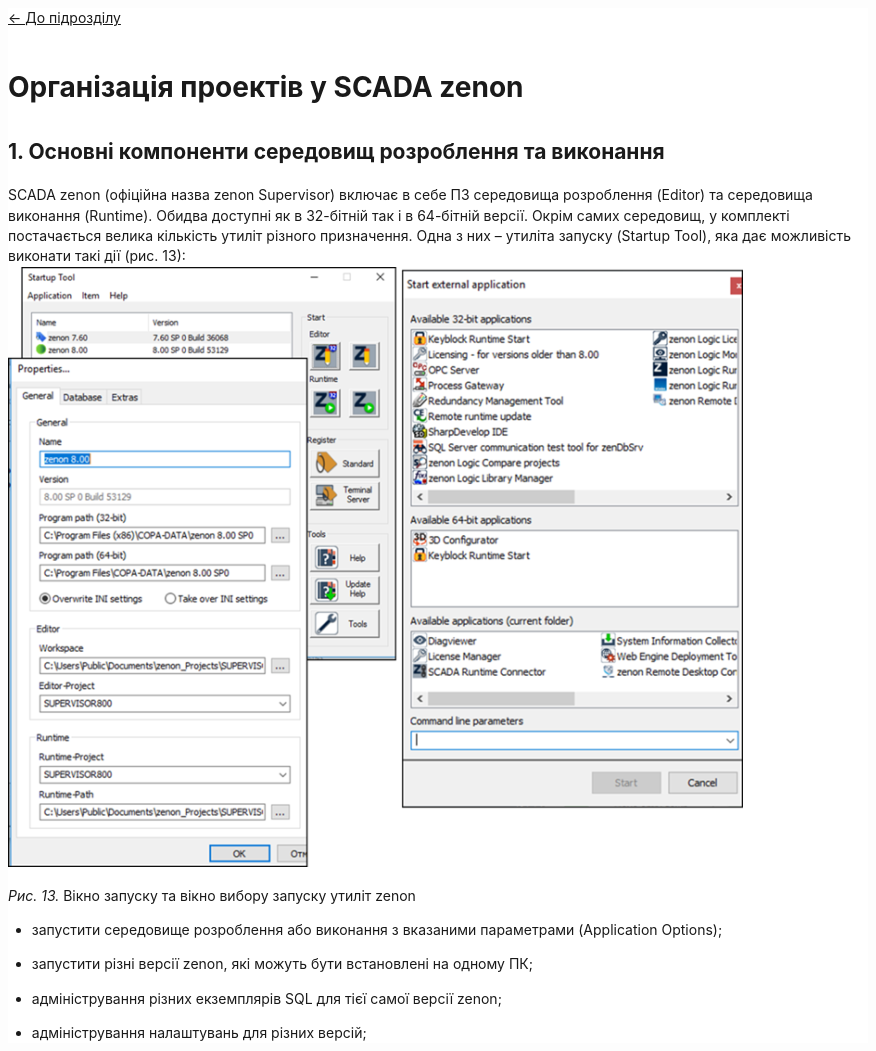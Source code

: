 [<- До підрозділу](README.md)

# Організація проектів у SCADA zenon

## 1. Основні компоненти середовищ розроблення та виконання 

SCADA zenon (офіційна назва zenon Supervisor) включає в себе ПЗ середовища розроблення (Editor) та середовища виконання (Runtime). Обидва доступні як в 32-бітній так і в 64-бітній версії. Окрім самих середовищ, у комплекті постачається велика кількість утиліт різного призначення. Одна з них – утиліта запуску (Startup Tool), яка дає можливість виконати такі дії (рис. 13):
<a href="media/2_13.png" target="_blank"><img src="media/2_13.png"/></a> 

*Рис. 13.* Вікно запуску та вікно вибору запуску утиліт zenon

- запустити середовище розроблення або виконання з вказаними параметрами (Application Options);

- запустити різні версії zenon, які можуть бути встановлені на одному ПК;

- адміністрування різних екземплярів SQL для тієї самої версії zenon;

- адміністрування налаштувань для різних версій;
